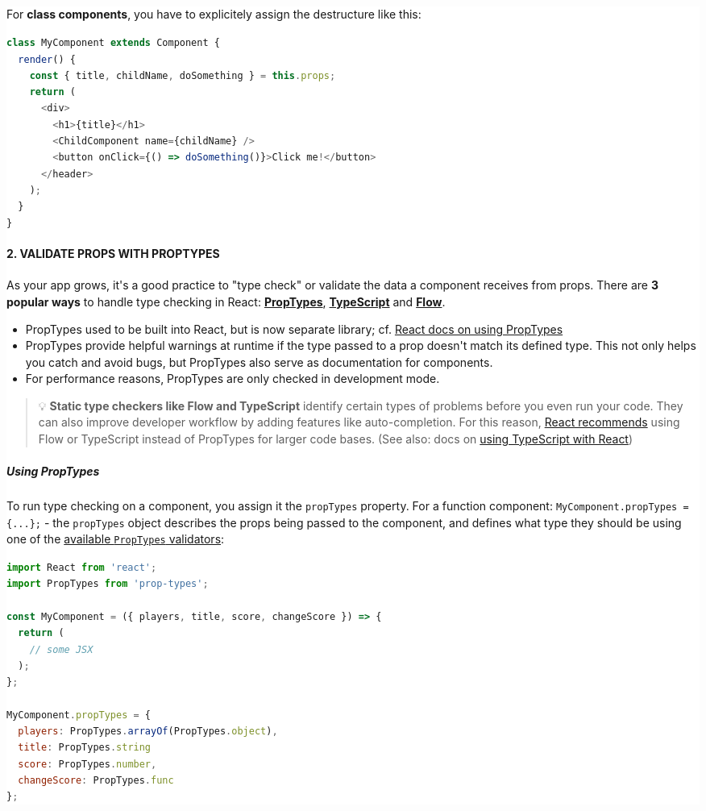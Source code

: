 For **class components**, you have to explicitely assign the destructure like this:

```js
class MyComponent extends Component {
  render() {
    const { title, childName, doSomething } = this.props;
    return (
      <div>
        <h1>{title}</h1>
        <ChildComponent name={childName} />
        <button onClick={() => doSomething()}>Click me!</button>
      </header>
    );
  }
}
```

#### 2. VALIDATE PROPS WITH PROPTYPES
As your app grows, it's a good practice to "type check" or validate the data a component receives from props. There are **3 popular ways** to handle type checking in React: **[PropTypes](https://www.npmjs.com/package/prop-types)**, **[TypeScript](https://www.typescriptlang.org/)** and **[Flow](https://flow.org/)**.

- PropTypes used to be built into React, but is now separate library; cf. [React docs on using PropTypes](https://reactjs.org/docs/typechecking-with-proptypes.html)
- PropTypes provide helpful warnings at runtime if the type passed to a prop doesn't match its defined type. This not only helps you catch and avoid bugs, but PropTypes also serve as documentation for components.
- For performance reasons, PropTypes are only checked in development mode.

> :bulb: **Static type checkers like Flow and TypeScript** identify certain types of problems before you even run your code. They can also improve developer workflow by adding features like auto-completion. For this reason, [React recommends](https://reactjs.org/docs/static-type-checking.html) using Flow or TypeScript instead of PropTypes for larger code bases. (See also: docs on [using TypeScript with React](https://reactjs.org/docs/static-type-checking.html#typescript))

##### Using PropTypes
To run type checking on a component, you assign it the `propTypes` property. For a function component: `MyComponent.propTypes = {...};` - the `propTypes` object describes the props being passed to the component, and defines what type they should be using one of the [available `PropTypes` validators](https://reactjs.org/docs/typechecking-with-proptypes.html#proptypes):

```js
import React from 'react';
import PropTypes from 'prop-types';

const MyComponent = ({ players, title, score, changeScore }) => {
  return (
    // some JSX
  );
};

MyComponent.propTypes = {
  players: PropTypes.arrayOf(PropTypes.object),
  title: PropTypes.string
  score: PropTypes.number,
  changeScore: PropTypes.func
};
```
